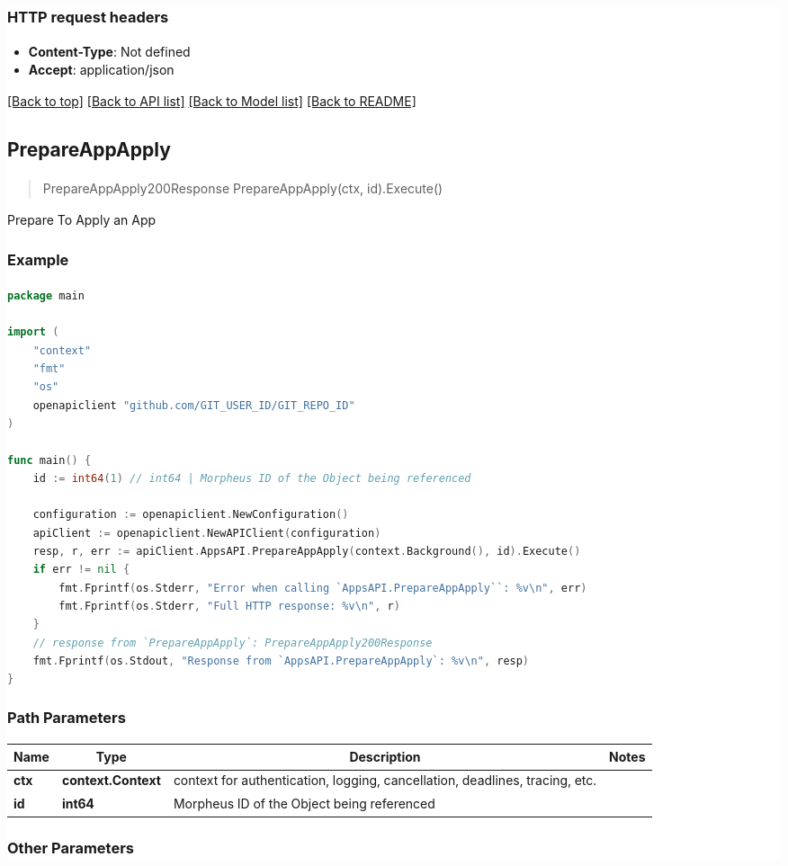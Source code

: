 ### HTTP request headers

- **Content-Type**: Not defined
- **Accept**: application/json

[[Back to top]](#) [[Back to API list]](../README.md#documentation-for-api-endpoints)
[[Back to Model list]](../README.md#documentation-for-models)
[[Back to README]](../README.md)


## PrepareAppApply

> PrepareAppApply200Response PrepareAppApply(ctx, id).Execute()

Prepare To Apply an App



### Example

```go
package main

import (
    "context"
    "fmt"
    "os"
    openapiclient "github.com/GIT_USER_ID/GIT_REPO_ID"
)

func main() {
    id := int64(1) // int64 | Morpheus ID of the Object being referenced

    configuration := openapiclient.NewConfiguration()
    apiClient := openapiclient.NewAPIClient(configuration)
    resp, r, err := apiClient.AppsAPI.PrepareAppApply(context.Background(), id).Execute()
    if err != nil {
        fmt.Fprintf(os.Stderr, "Error when calling `AppsAPI.PrepareAppApply``: %v\n", err)
        fmt.Fprintf(os.Stderr, "Full HTTP response: %v\n", r)
    }
    // response from `PrepareAppApply`: PrepareAppApply200Response
    fmt.Fprintf(os.Stdout, "Response from `AppsAPI.PrepareAppApply`: %v\n", resp)
}
```

### Path Parameters


Name | Type | Description  | Notes
------------- | ------------- | ------------- | -------------
**ctx** | **context.Context** | context for authentication, logging, cancellation, deadlines, tracing, etc.
**id** | **int64** | Morpheus ID of the Object being referenced | 

### Other Parameters
